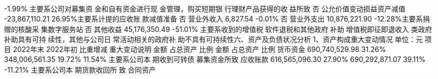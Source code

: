 -1.99%
主要系公司对募集资
金和自有资金进行现
金管理，购买短期银
行理财产品获得的收
益所致
否
公允价值变动损益资产减值
-23,867,110.21
26.95%主要系计提的应收账
款减值准备
否
营业外收入
6,827.54
-0.01%
否
营业外支出
10,876,221.90
-12.28%主要系捐赠的核酸采
集数字服务站
否
其他收益
45,176,350.49
-51.01%
主要系收到的增值税
软件退税和其他政府
补助
增值税即征即退收入
类政府补助具有可持
续性，其他与公司日
常活动相关的政府补
助不具有可持续性六、资产及负债状况分析
1、资产构成重大变动情况
单位：元
项目
2022年末
2022年初
比重增减
重大变动说明
金额
占总资产
比例
金额
占总资产
比例
货币资金
690,740,529.98
31.26%
348,006,561.35
19.72%
11.54%
主要系公司本
期收到可转债
募集资金所致
应收账款
616,565,096.30
27.90%
690,292,871.07
39.11%
-11.21%
主要系公司本
期货款收回所
致
合同资产